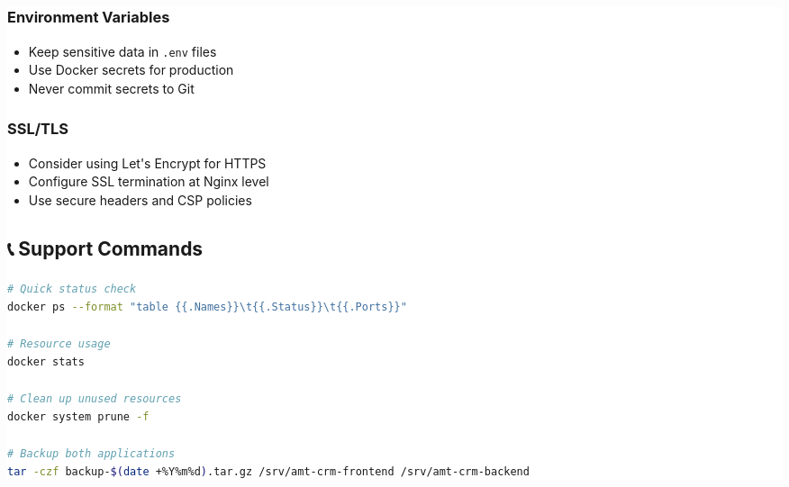 ### Environment Variables
- Keep sensitive data in `.env` files
- Use Docker secrets for production
- Never commit secrets to Git

### SSL/TLS
- Consider using Let's Encrypt for HTTPS
- Configure SSL termination at Nginx level
- Use secure headers and CSP policies

## 📞 Support Commands

```bash
# Quick status check
docker ps --format "table {{.Names}}\t{{.Status}}\t{{.Ports}}"

# Resource usage
docker stats

# Clean up unused resources
docker system prune -f

# Backup both applications
tar -czf backup-$(date +%Y%m%d).tar.gz /srv/amt-crm-frontend /srv/amt-crm-backend
``` 